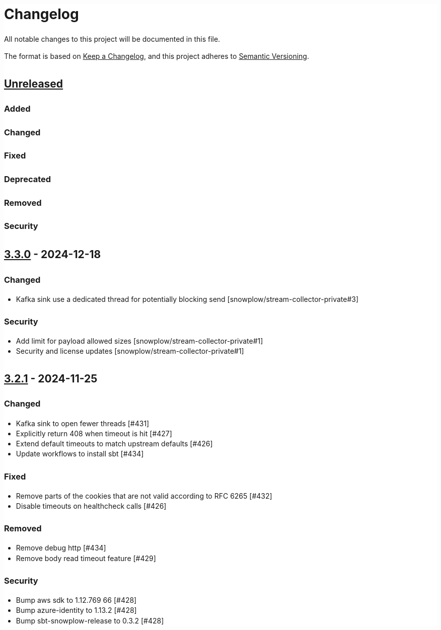 # Changelog

All notable changes to this project will be documented in this file.

The format is based on [Keep a Changelog](https://keepachangelog.com/en/1.1.0/),
and this project adheres to [Semantic Versioning](https://semver.org/spec/v2.0.0.html).

## [Unreleased]
### Added
### Changed
### Fixed
### Deprecated
### Removed
### Security

## [3.3.0] - 2024-12-18
### Changed
- Kafka sink use a dedicated thread for potentially blocking send [snowplow/stream-collector-private#3]

### Security
- Add limit for payload allowed sizes [snowplow/stream-collector-private#1]
- Security and license updates [snowplow/stream-collector-private#1]

## [3.2.1] - 2024-11-25
### Changed
- Kafka sink to open fewer threads [#431]
- Explicitly return 408 when timeout is hit [#427]
- Extend default timeouts to match upstream defaults [#426]
- Update workflows to install sbt [#434]

### Fixed
- Remove parts of the cookies that are not valid according to RFC 6265 [#432]
- Disable timeouts on healthcheck calls [#426]

### Removed
- Remove debug http [#434]
- Remove body read timeout feature [#429]

### Security
- Bump aws sdk to 1.12.769 66 [#428]
- Bump azure-identity to 1.13.2 [#428]
- Bump sbt-snowplow-release to 0.3.2 [#428]


[Unreleased]: https://github.com/snowplow/stream-collector/compare/3.3.0...HEAD
[3.3.0]: https://github.com/snowplow/stream-collector/compare/3.2.1...3.3.0
[3.2.1]: https://github.com/snowplow/stream-collector/compare/3.2.0...3.2.1
[3.2.0]: https://github.com/snowplow/stream-collector/compare/3.1.2...3.2.0
[3.1.2]: https://github.com/snowplow/stream-collector/compare/3.1.1...3.1.2
[3.1.1]: https://github.com/snowplow/stream-collector/compare/3.1.0...3.1.1
[3.1.0]: https://github.com/snowplow/stream-collector/compare/3.0.1...3.1.0
[3.0.1]: https://github.com/snowplow/stream-collector/compare/3.0.0...3.0.1
[3.0.0]: https://github.com/snowplow/stream-collector/compare/2.10.0...3.0.0
[2.10.0]: https://github.com/snowplow/stream-collector/compare/2.9.2...2.10.0
[2.9.2]: https://github.com/snowplow/stream-collector/compare/2.9.1...2.9.2
[2.9.1]: https://github.com/snowplow/stream-collector/compare/2.9.0...2.9.1
[2.9.0]: https://github.com/snowplow/stream-collector/compare/2.8.2...2.9.0
[2.8.2]: https://github.com/snowplow/stream-collector/compare/2.8.2...2.9.0
[2.8.1]: https://github.com/snowplow/stream-collector/compare/2.8.0...2.8.1
[2.8.0]: https://github.com/snowplow/stream-collector/compare/2.7.1...2.8.0
[2.7.1]: https://github.com/snowplow/stream-collector/compare/2.7.0...2.7.1
[2.7.0]: https://github.com/snowplow/stream-collector/compare/2.6.3...2.7.0
[2.6.3]: https://github.com/snowplow/stream-collector/compare/2.6.2...2.6.3
[2.6.2]: https://github.com/snowplow/stream-collector/compare/2.6.1...2.6.2
[2.6.1]: https://github.com/snowplow/stream-collector/compare/2.6.0...2.6.1
[2.6.0]: https://github.com/snowplow/stream-collector/compare/2.5.0...2.6.0
[2.5.0]: https://github.com/snowplow/stream-collector/compare/2.4.5...2.5.0
[2.4.5]: https://github.com/snowplow/stream-collector/compare/2.4.4...2.4.5
[2.4.4]: https://github.com/snowplow/stream-collector/compare/2.4.3...2.4.4
[2.4.3]: https://github.com/snowplow/stream-collector/compare/2.4.2...2.4.3
[2.4.2]: https://github.com/snowplow/stream-collector/compare/2.4.1...2.4.2
[2.4.1]: https://github.com/snowplow/stream-collector/compare/2.4.0...2.4.1
[2.4.0]: https://github.com/snowplow/stream-collector/compare/2.3.1...2.4.0
[2.3.1]: https://github.com/snowplow/stream-collector/compare/2.3.0...2.3.1
[2.3.0]: https://github.com/snowplow/stream-collector/compare/2.2.1...2.3.0
[2.2.1]: https://github.com/snowplow/stream-collector/compare/2.2.0...2.2.1
[2.2.0]: https://github.com/snowplow/stream-collector/compare/2.1.2...2.2.0
[2.1.2]: https://github.com/snowplow/stream-collector/compare/2.1.1...2.1.2
[2.1.1]: https://github.com/snowplow/stream-collector/compare/2.1.0...2.1.1
[2.1.0]: https://github.com/snowplow/stream-collector/compare/2.0.1...2.1.0
[2.0.1]: https://github.com/snowplow/stream-collector/compare/2.0.0...2.0.1
[2.0.0]: https://github.com/snowplow/stream-collector/compare/1.0.1...2.0.0
[1.0.1 (snowplow/snowplow: 119 Tycho Magnetic Anomaly Two)]: https://github.com/snowplow/stream-collector/releases
[1.0.0 (snowplow/snowplow: 118 Morgantina)]: https://github.com/snowplow/stream-collector/releases
[0.17.0 (snowplow/snowplow: 117 Biskupin)]: https://github.com/snowplow/stream-collector/releases
[0.16.0 (snowplow/snowplow: 116 Madara Rider)]: https://github.com/snowplow/stream-collector/releases
[0.15.0 (snowplow/snowplow: 113 Filitosa)]: https://github.com/snowplow/stream-collector/releases
[0.14.0 (snowplow/snowplow: 109 Lambaesis)]: https://github.com/snowplow/stream-collector/releases
[0.13.0 (snowplow/snowplow: 101 Neapolis)]: https://github.com/snowplow/stream-collector/releases
[0.12.0 (snowplow/snowplow: 98 Argentomagus)]: https://github.com/snowplow/stream-collector/releases
[0.11.0 (snowplow/snowplow: 96 Zeugma)]: https://github.com/snowplow/stream-collector/releases
[0.10.0 (snowplow/snowplow: 93 Virunum)]: https://github.com/snowplow/stream-collector/releases
[0.9.0 (snowplow/snowplow: 85 Metamorphosis)]: https://github.com/snowplow/stream-collector/releases
[0.8.0 (snowplow/snowplow: 84 Steller's Sea Eagle)]: https://github.com/snowplow/stream-collector/releases
[0.7.0 (snowplow/snowplow: 80 Southern Cassowary)]: https://github.com/snowplow/stream-collector/releases
[0.6.0 (snowplow/snowplow: 78 Great Hornbill)]: https://github.com/snowplow/stream-collector/releases
[0.5.0 (snowplow/snowplow: 67 Bohemian Waxwing)]: https://github.com/snowplow/stream-collector/releases
[0.4.0 (snowplow/snowplow: 65 Scarlet Rosefinch)]: https://github.com/snowplow/stream-collector/releases
[0.3.0 (snowplow/snowplow: 60 Bee Hummingbird)]: https://github.com/snowplow/stream-collector/releases
[0.2.0 (snowplow/snowplow: 0.9.12)]: https://github.com/snowplow/stream-collector/releases
[0.2.0 (snowplow/snowplow: 0.9.12)]: https://github.com/snowplow/stream-collector/releases